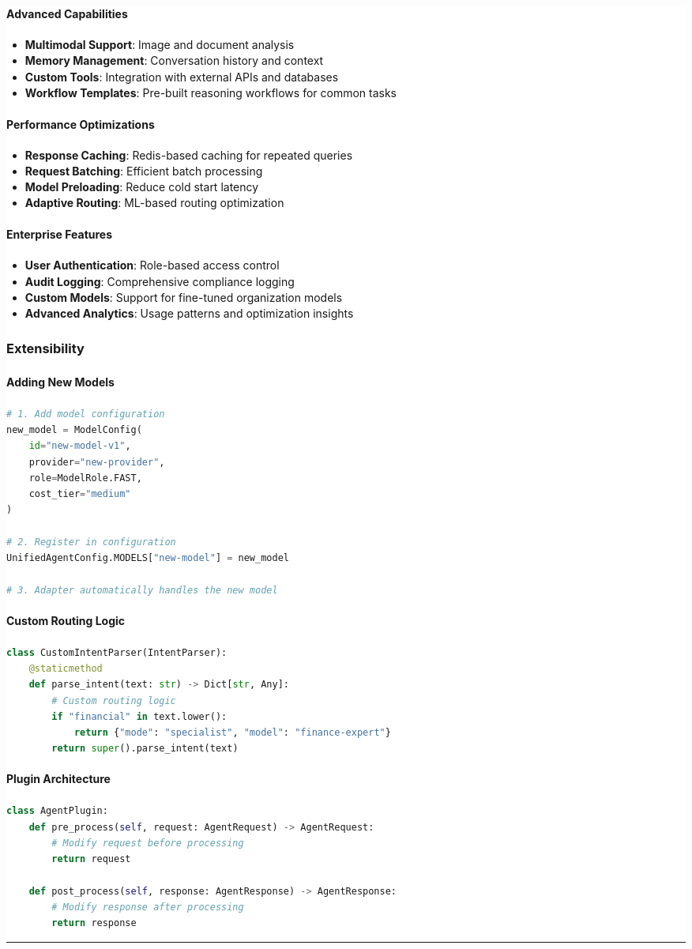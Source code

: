 #### Advanced Capabilities
- **Multimodal Support**: Image and document analysis
- **Memory Management**: Conversation history and context
- **Custom Tools**: Integration with external APIs and databases
- **Workflow Templates**: Pre-built reasoning workflows for common tasks

#### Performance Optimizations
- **Response Caching**: Redis-based caching for repeated queries
- **Request Batching**: Efficient batch processing
- **Model Preloading**: Reduce cold start latency
- **Adaptive Routing**: ML-based routing optimization

#### Enterprise Features
- **User Authentication**: Role-based access control
- **Audit Logging**: Comprehensive compliance logging
- **Custom Models**: Support for fine-tuned organization models
- **Advanced Analytics**: Usage patterns and optimization insights

### Extensibility

#### Adding New Models
```python
# 1. Add model configuration
new_model = ModelConfig(
    id="new-model-v1",
    provider="new-provider",
    role=ModelRole.FAST,
    cost_tier="medium"
)

# 2. Register in configuration
UnifiedAgentConfig.MODELS["new-model"] = new_model

# 3. Adapter automatically handles the new model
```

#### Custom Routing Logic
```python
class CustomIntentParser(IntentParser):
    @staticmethod
    def parse_intent(text: str) -> Dict[str, Any]:
        # Custom routing logic
        if "financial" in text.lower():
            return {"mode": "specialist", "model": "finance-expert"}
        return super().parse_intent(text)
```

#### Plugin Architecture
```python
class AgentPlugin:
    def pre_process(self, request: AgentRequest) -> AgentRequest:
        # Modify request before processing
        return request
    
    def post_process(self, response: AgentResponse) -> AgentResponse:
        # Modify response after processing
        return response
```

---